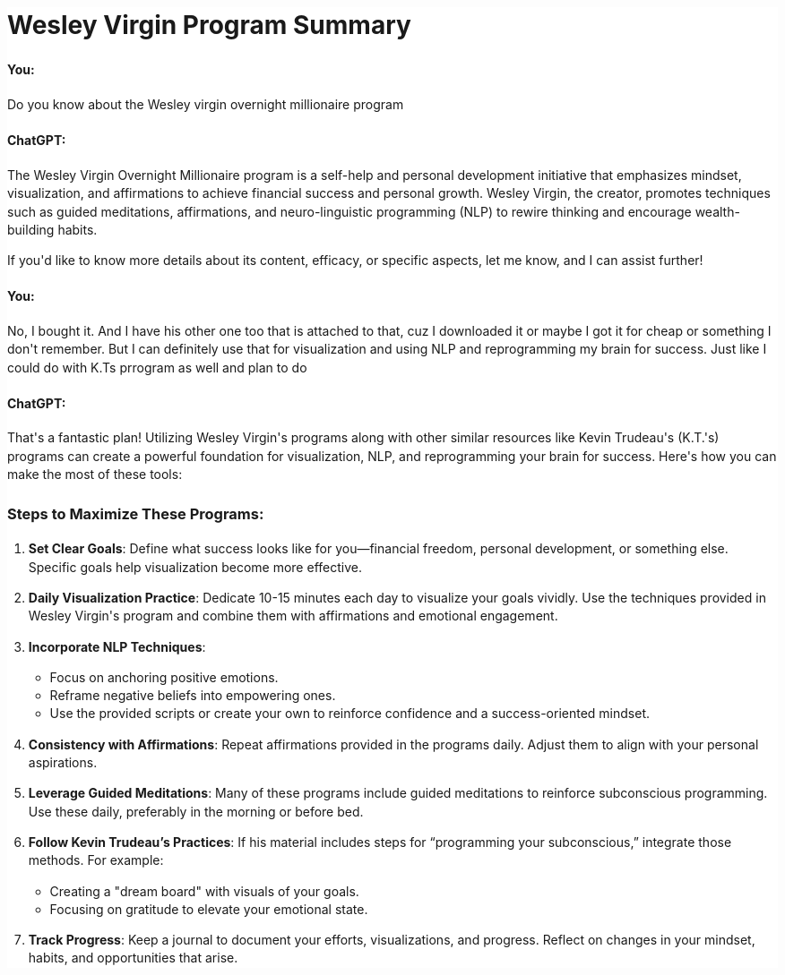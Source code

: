 # Wesley Virgin Program Summary

#### You:
Do you know about the Wesley virgin overnight millionaire program

#### ChatGPT:
The Wesley Virgin Overnight Millionaire program is a self-help and personal development initiative that emphasizes mindset, visualization, and affirmations to achieve financial success and personal growth. Wesley Virgin, the creator, promotes techniques such as guided meditations, affirmations, and neuro-linguistic programming (NLP) to rewire thinking and encourage wealth-building habits.

If you'd like to know more details about its content, efficacy, or specific aspects, let me know, and I can assist further!


#### You:
No, I bought it. And I have his other one too that is attached to that, cuz I downloaded it or maybe I got it for cheap or something I don't remember. But I can definitely use that for visualization and using NLP and reprogramming my brain for success. Just like I could do with K.Ts prrogram as well and plan to do

#### ChatGPT:
That's a fantastic plan! Utilizing Wesley Virgin's programs along with other similar resources like Kevin Trudeau's (K.T.'s) programs can create a powerful foundation for visualization, NLP, and reprogramming your brain for success. Here's how you can make the most of these tools:

### Steps to Maximize These Programs:

1. **Set Clear Goals**: Define what success looks like for you—financial freedom, personal development, or something else. Specific goals help visualization become more effective.

2. **Daily Visualization Practice**: Dedicate 10-15 minutes each day to visualize your goals vividly. Use the techniques provided in Wesley Virgin's program and combine them with affirmations and emotional engagement.

3. **Incorporate NLP Techniques**:
   - Focus on anchoring positive emotions.
   - Reframe negative beliefs into empowering ones.
   - Use the provided scripts or create your own to reinforce confidence and a success-oriented mindset.

4. **Consistency with Affirmations**: Repeat affirmations provided in the programs daily. Adjust them to align with your personal aspirations.

5. **Leverage Guided Meditations**: Many of these programs include guided meditations to reinforce subconscious programming. Use these daily, preferably in the morning or before bed.

6. **Follow Kevin Trudeau’s Practices**: If his material includes steps for “programming your subconscious,” integrate those methods. For example:
   - Creating a "dream board" with visuals of your goals.
   - Focusing on gratitude to elevate your emotional state.

7. **Track Progress**: Keep a journal to document your efforts, visualizations, and progress. Reflect on changes in your mindset, habits, and opportunities that arise.

